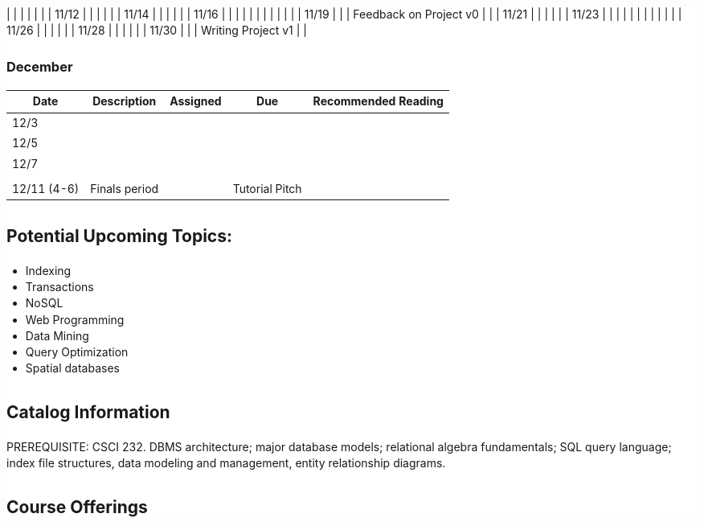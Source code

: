 |       |                                                                     |                                |                                |                                            |
| 11/12 |                                                                     |                                |                                |                                            |
| 11/14 |                                                                     |                                |                                |                                            |
| 11/16 |                                                                     |                                |                                |                                            |
|       |                                                                     |                                |                                |                                            |
| 11/19 |                                                                     |                                | Feedback on Project v0         |                                            |
| 11/21 |                                                                     |                                |                                |                                            |
| 11/23 |                                                                     |                                |                                |                                            |
|       |                                                                     |                                |                                |                                            |
| 11/26 |                                                                     |                                |                                |                                            |
| 11/28 |                                                                     |                                |                                |                                            |
| 11/30 |                                                                     |                                | Writing Project v1             |                                            |

### December

| Date  		| Description                                                         | Assigned                       | Due                            | Recommended Reading                        |
|-------		|---------------------------------------------------------------------|--------------------------------|--------------------------------|--------------------------------------------|
| 12/3  		|                                                                     |                                |                                |                                            |
| 12/5  		|                                                                     |                                |                                |                                            |
| 12/7  		|                                                                     |                                |                                |                                            |
|       		|                                                                     |                                |                                |                                            |
| 12/11 (4-6) 	| Finals period                                                       |                                | Tutorial Pitch                 |                                            |

## Potential Upcoming Topics:
- Indexing
- Transactions
- NoSQL
- Web Programming
- Data Mining
- Query Optimization
- Spatial databases

## Catalog Information

PREREQUISITE: CSCI 232. DBMS architecture; major database models; relational
algebra fundamentals; SQL query language; index file structures, data modeling
and management, entity relationship diagrams.

## Course Offerings
